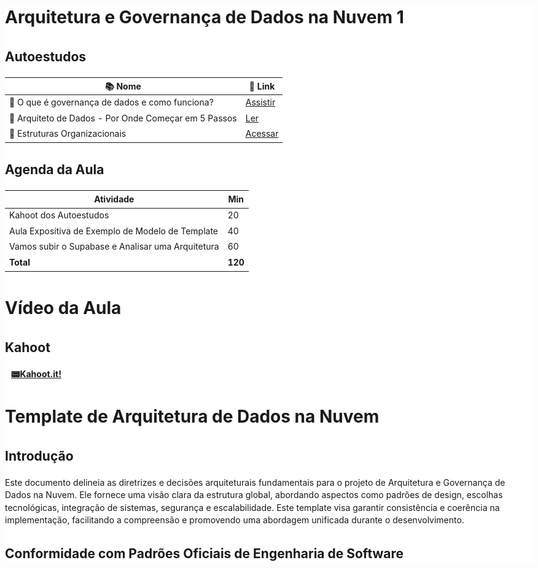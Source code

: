 # Arquitetura e Governança de Dados na Nuvem 1

## Autoestudos

| 📚 **Nome**                                     | 🔗 **Link**                                                                 |
|-------------------------------------------------------|-----------------------------------------------------------------------------|
| 🎥 O que é governança de dados e como funciona?      | [Assistir](https://www.youtube.com/watch?v=2BNaO_KA-8o)                     |
| 📝 Arquiteto de Dados - Por Onde Começar em 5 Passos | [Ler](https://blog.dsacademy.com.br/arquiteto-de-dados-por-onde-comecar-em-5-passos/) |
| 🏢 Estruturas Organizacionais                        | [Acessar](https://integrada.minhabiblioteca.com.br/reader/books/9786587019536/pageid/99) |

## Agenda da Aula

|Atividade                                        |Min    |
|-------------------------------------------------|-------|
|Kahoot dos Autoestudos                           |20     |
|Aula Expositiva de Exemplo de Modelo de Template |40     |
|Vamos subir o Supabase e Analisar uma Arquitetura|60     |
|**Total**                                        |**120**|

# Vídeo da Aula

<iframe width="100%" height="640" src="https://www.youtube.com/embed/g4hnMgzwNIg?si=CN3Q4kL0G4RT6foh" frameborder="0" allow="accelerometer; autoplay; clipboard-write; encrypted-media; gyroscope; picture-in-picture" allowfullscreen></iframe>

## Kahoot

<a href="https://kahoot.it/" target="blank_" class="btn btn-primary" style="width: 100%; margin: 10px;"><strong>📟Kahoot.it!</strong></a>

# Template de Arquitetura de Dados na Nuvem

## Introdução

Este documento delineia as diretrizes e decisões arquiteturais fundamentais para o projeto de Arquitetura e Governança de Dados na Nuvem. Ele fornece uma visão clara da estrutura global, abordando aspectos como padrões de design, escolhas tecnológicas, integração de sistemas, segurança e escalabilidade. Este template visa garantir consistência e coerência na implementação, facilitando a compreensão e promovendo uma abordagem unificada durante o desenvolvimento.

## Conformidade com Padrões Oficiais de Engenharia de Software
